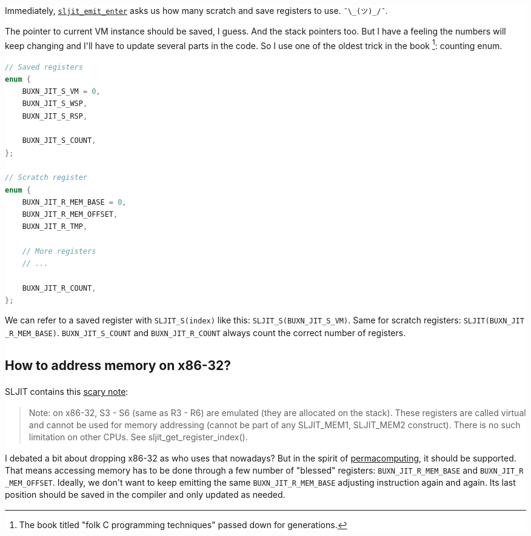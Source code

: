 Immediately, [`sljit_emit_enter`](https://github.com/zherczeg/sljit/blob/b7442be1c4f784ecc6e23a9328983902936c14f5/sljit_src/sljitLir.h#L937-L939) asks us how many scratch and save registers to use.
`¯\_(ツ)_/¯`.

The pointer to current VM instance should be saved, I guess.
And the stack pointers too.
But I have a feeling the numbers will keep changing and I'll have to update several parts in the code.
So I use one of the oldest trick in the book [^7]: counting enum.

```c
// Saved registers
enum {
    BUXN_JIT_S_VM = 0,
    BUXN_JIT_S_WSP,
    BUXN_JIT_S_RSP,

    BUXN_JIT_S_COUNT,
};

// Scratch register
enum {
    BUXN_JIT_R_MEM_BASE = 0,
    BUXN_JIT_R_MEM_OFFSET,
    BUXN_JIT_R_TMP,

    // More registers
    // ...

    BUXN_JIT_R_COUNT,
};
```

We can refer to a saved register with `SLJIT_S(index)` like this: `SLJIT_S(BUXN_JIT_S_VM)`.
Same for scratch registers: `SLJIT(BUXN_JIT_R_MEM_BASE)`.
`BUXN_JIT_S_COUNT` and `BUXN_JIT_R_COUNT` always count the correct number of registers.

## How to address memory on x86-32?

SLJIT contains this [scary note](https://github.com/zherczeg/sljit/blob/b7442be1c4f784ecc6e23a9328983902936c14f5/sljit_src/sljitLir.h#L191-L195):

> Note: on x86-32, S3 - S6 (same as R3 - R6) are emulated (they
> are allocated on the stack). These registers are called virtual
> and cannot be used for memory addressing (cannot be part of
> any SLJIT_MEM1, SLJIT_MEM2 construct). There is no such
> limitation on other CPUs. See sljit_get_register_index().

I debated a bit about dropping x86-32 as who uses that nowadays?
But in the spirit of [permacomputing](https://permacomputing.net/), it should be supported.
That means accessing memory has to be done through a few number of "blessed" registers: `BUXN_JIT_R_MEM_BASE` and `BUXN_JIT_R_MEM_OFFSET`.
Ideally, we don't want to keep emitting the same `BUXN_JIT_R_MEM_BASE` adjusting instruction again and again.
Its last position should be saved in the compiler and only updated as needed.


[^1]: The expression parser is [zserge/expr](https://github.com/zserge/expr).
[^2]: Like some ESP32 such as Cardputer.
[^3]: Technically the one source file can conditionally include other source files depending on the platform.
[^4]: [Single static assignment](https://en.wikipedia.org/wiki/Static_single-assignment_form).
[^5]: There are probably other processors that work like that but x86 is what I am most familiar with, childhood and all.
[^6]: This is a really nice API.
[^7]: The book titled "folk C programming techniques" passed down for generations.
[^8]: From [Wikipedia](https://en.wikipedia.org/wiki/Trampoline_(computing)):
[^9]: Many moons ago, I also wrote about a portable technique when computed goto is not available: [https://bullno1.com/blog/switched-goto](https://bullno1.com/blog/switched-goto).
[^10]: If you are familiar with uxn, just assume working stack and byte mode in all the samples.
[^11]: There is link time optimization but this is a simplified view of a linker.
[^12]: [laki](https://wastingmoves.com/laki_design_notes.html) is an uxn-inspired design that takes it further.
[^13]: Having the bytecode interpreter and the JIT runtime being different functions allows for disabling JIT when a debugger is attached.
[^14]: LuaJIT is really some arcane black magic.